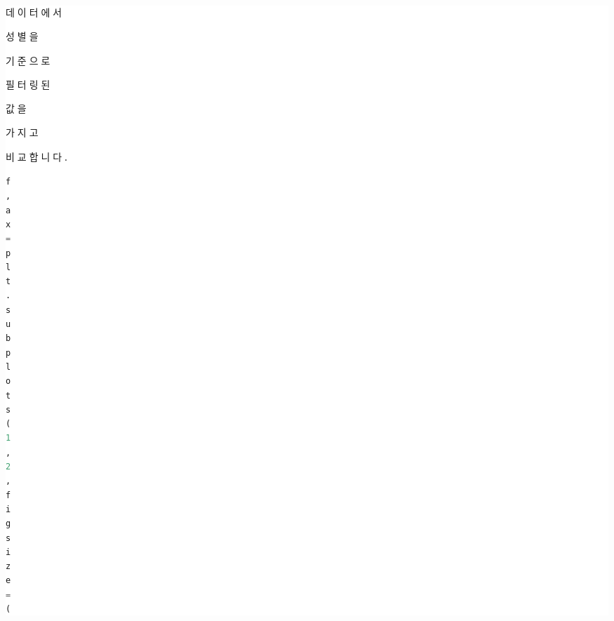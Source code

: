 데
이
터
에
서
 
성
별
을
 
기
준
으
로
 
필
터
링
된
 
값
을
 
가
지
고
 
비
교
합
니
다
.



```python
f
,
a
x
=
p
l
t
.
s
u
b
p
l
o
t
s
(
1
,
2
,
f
i
g
s
i
z
e
=
(
```